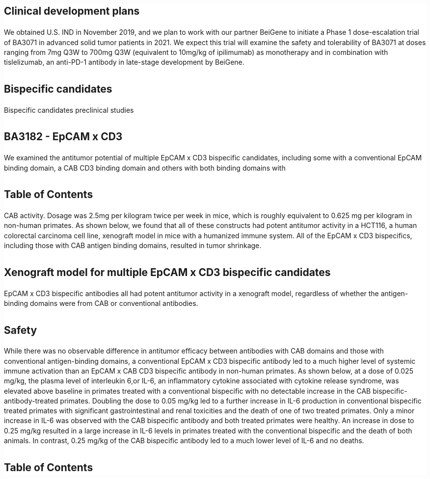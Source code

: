 ## Clinical development plans

We obtained U.S. IND in November 2019, and we plan to work with our partner BeiGene to initiate a Phase 1 dose-escalation trial of BA3071 in advanced solid tumor patients in 2021. We expect this trial will examine the safety and tolerability of BA3071 at doses ranging from 7mg Q3W to 700mg Q3W (equivalent to 10mg/kg of ipilimumab) as monotherapy and in combination with tislelizumab, an anti-PD-1 antibody in late-stage development by BeiGene.

## Bispecific candidates

Bispecific candidates preclinical studies

## BA3182 - EpCAM x CD3

We examined the antitumor potential of multiple EpCAM x CD3 bispecific candidates, including some with a conventional EpCAM binding domain, a CAB CD3 binding domain and others with both binding domains with

## Table of Contents

CAB activity. Dosage was 2.5mg per kilogram twice per week in mice, which is roughly equivalent to 0.625 mg per kilogram in non-human primates. As shown below, we found that all of these constructs had potent antitumor activity in a HCT116, a human colorectal carcinoma cell line, xenograft model in mice with a humanized immune system. All of the EpCAM x CD3 bispecifics, including those with CAB antigen binding domains, resulted in tumor shrinkage.

## Xenograft model for multiple EpCAM x CD3 bispecific candidates



EpCAM x CD3 bispecific antibodies all had potent antitumor activity in a xenograft model, regardless of whether the antigen-binding domains were from CAB or conventional antibodies.

## Safety

While there was no observable difference in antitumor efficacy between antibodies with CAB domains and those with conventional antigen-binding domains, a conventional EpCAM x CD3 bispecific antibody led to a much higher level of systemic immune activation than an EpCAM x CAB CD3 bispecific antibody in non-human primates. As shown below, at a dose of 0.025 mg/kg, the plasma level of interleukin 6,or IL-6, an inflammatory cytokine associated with cytokine release syndrome, was elevated above baseline in primates treated with a conventional bispecific with no detectable increase in the CAB bispecific-antibody-treated primates. Doubling the dose to 0.05 mg/kg led to a further increase in IL-6 production in conventional bispecific treated primates with significant gastrointestinal and renal toxicities and the death of one of two treated primates. Only a minor increase in IL-6 was observed with the CAB bispecific antibody and both treated primates were healthy. An increase in dose to 0.25 mg/kg resulted in a large increase in IL-6 levels in primates treated with the conventional bispecific and the death of both animals. In contrast, 0.25 mg/kg of the CAB bispecific antibody led to a much lower level of IL-6 and no deaths.

## Table of Contents
